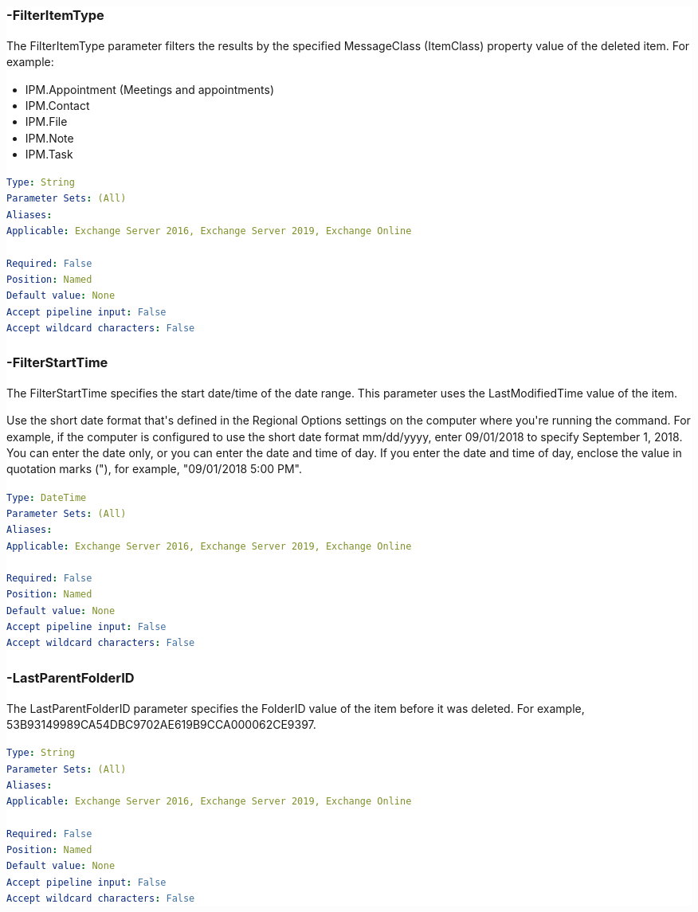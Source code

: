 ### -FilterItemType
The FilterItemType parameter filters the results by the specified MessageClass (ItemClass) property value of the deleted item. For example:

- IPM.Appointment (Meetings and appointments)
- IPM.Contact
- IPM.File
- IPM.Note
- IPM.Task

```yaml
Type: String
Parameter Sets: (All)
Aliases:
Applicable: Exchange Server 2016, Exchange Server 2019, Exchange Online

Required: False
Position: Named
Default value: None
Accept pipeline input: False
Accept wildcard characters: False
```

### -FilterStartTime
The FilterStartTime specifies the start date/time of the date range. This parameter uses the LastModifiedTime value of the item.

Use the short date format that's defined in the Regional Options settings on the computer where you're running the command. For example, if the computer is configured to use the short date format mm/dd/yyyy, enter 09/01/2018 to specify September 1, 2018. You can enter the date only, or you can enter the date and time of day. If you enter the date and time of day, enclose the value in quotation marks ("), for example, "09/01/2018 5:00 PM".

```yaml
Type: DateTime
Parameter Sets: (All)
Aliases:
Applicable: Exchange Server 2016, Exchange Server 2019, Exchange Online

Required: False
Position: Named
Default value: None
Accept pipeline input: False
Accept wildcard characters: False
```

### -LastParentFolderID
The LastParentFolderID parameter specifies the FolderID value of the item before it was deleted. For example, 53B93149989CA54DBC9702AE619B9CCA000062CE9397.

```yaml
Type: String
Parameter Sets: (All)
Aliases:
Applicable: Exchange Server 2016, Exchange Server 2019, Exchange Online

Required: False
Position: Named
Default value: None
Accept pipeline input: False
Accept wildcard characters: False
```
